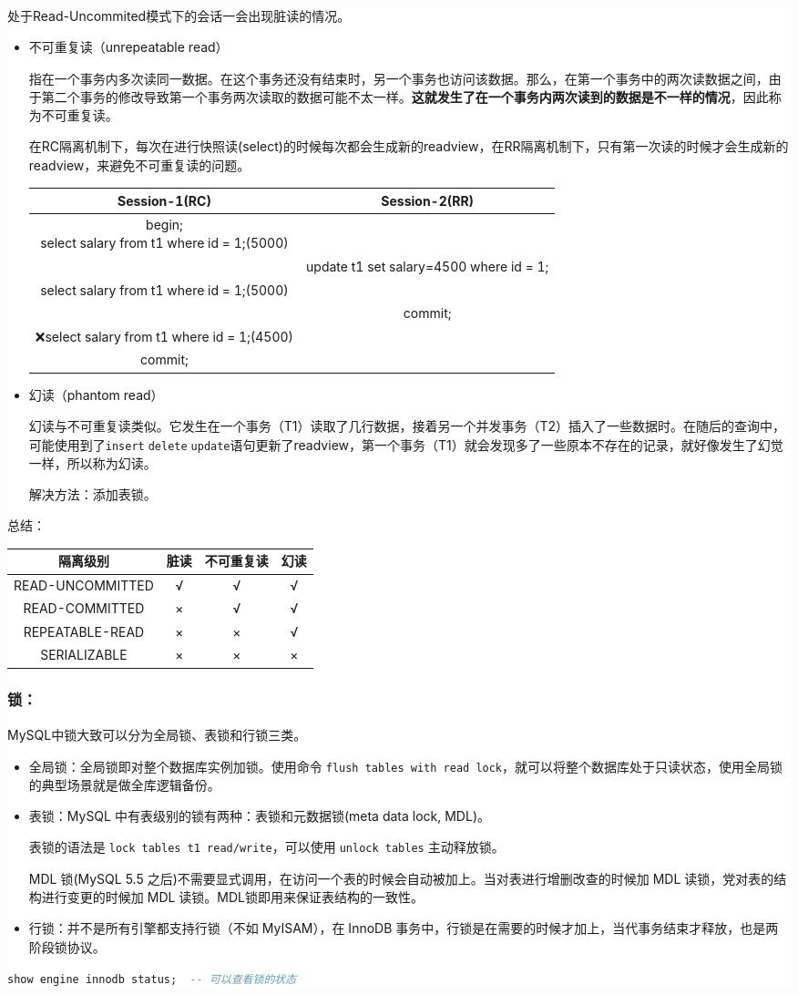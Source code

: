   处于Read-Uncommited模式下的会话一会出现脏读的情况。

* 不可重复读（unrepeatable read）

  指在一个事务内多次读同一数据。在这个事务还没有结束时，另一个事务也访问该数据。那么，在第一个事务中的两次读数据之间，由于第二个事务的修改导致第一个事务两次读取的数据可能不太一样。**这就发生了在一个事务内两次读到的数据是不一样的情况**，因此称为不可重复读。

  在RC隔离机制下，每次在进行快照读(select)的时候每次都会生成新的readview，在RR隔离机制下，只有第一次读的时候才会生成新的readview，来避免不可重复读的问题。

  |                    Session-1(RC)                     |              Session-2(RR)              |
  | :--------------------------------------------------: | :-------------------------------------: |
  | begin;<br/>select salary from t1 where id = 1;(5000) |                                         |
  |                                                      | update t1 set salary=4500 where id = 1; |
  |      select salary from t1 where id = 1;(5000)       |                                         |
  |                                                      |                 commit;                 |
  |      ❌select salary from t1 where id = 1;(4500)      |                                         |
  |                       commit;                        |                                         |

* 幻读（phantom read）

  幻读与不可重复读类似。它发生在一个事务（T1）读取了几行数据，接着另一个并发事务（T2）插入了一些数据时。在随后的查询中，可能使用到了`insert` `delete` `update`语句更新了readview，第一个事务（T1）就会发现多了一些原本不存在的记录，就好像发生了幻觉一样，所以称为幻读。

  解决方法：添加表锁。

总结：

|     隔离级别     | 脏读 | 不可重复读 | 幻读 |
| :--------------: | :--: | :--------: | :--: |
| READ-UNCOMMITTED |  √   |     √      |  √   |
|  READ-COMMITTED  |  ×   |     √      |  √   |
| REPEATABLE-READ  |  ×   |     ×      |  √   |
|   SERIALIZABLE   |  ×   |     ×      |  ×   |

### 锁：

MySQL中锁大致可以分为全局锁、表锁和行锁三类。

* 全局锁：全局锁即对整个数据库实例加锁。使用命令 `flush tables with read lock`，就可以将整个数据库处于只读状态，使用全局锁的典型场景就是做全库逻辑备份。

* 表锁：MySQL 中有表级别的锁有两种：表锁和元数据锁(meta data lock, MDL)。

  表锁的语法是 `lock tables t1 read/write`，可以使用 `unlock tables` 主动释放锁。

  MDL 锁(MySQL 5.5 之后)不需要显式调用，在访问一个表的时候会自动被加上。当对表进行增删改查的时候加 MDL 读锁，党对表的结构进行变更的时候加 MDL 读锁。MDL锁即用来保证表结构的一致性。

* 行锁：并不是所有引擎都支持行锁（不如 MyISAM），在 InnoDB 事务中，行锁是在需要的时候才加上，当代事务结束才释放，也是两阶段锁协议。

```sql
show engine innodb status;	-- 可以查看锁的状态
```
